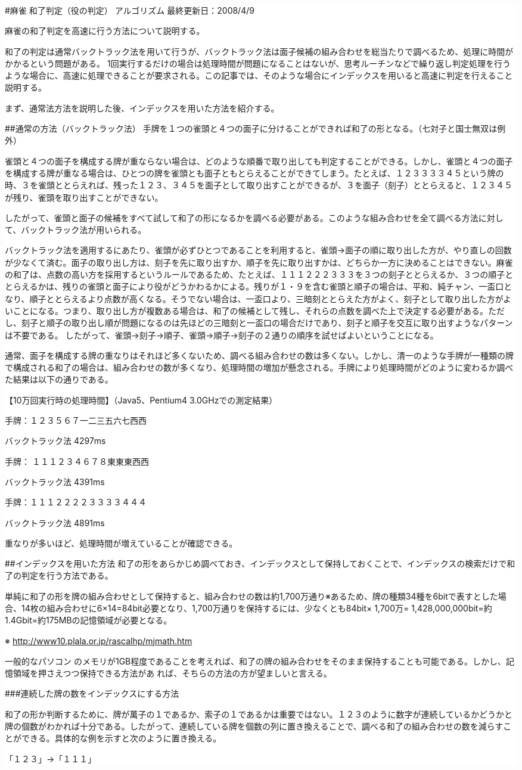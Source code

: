 #麻雀 和了判定（役の判定） アルゴリズム
最終更新日：2008/4/9

麻雀の和了判定を高速に行う方法について説明する。

和了の判定は通常バックトラック法を用いて行うが、バックトラック法は面子候補の組み合わせを総当たりで調べるため、処理に時間がかかるという問題がある。 1回実行するだけの場合は処理時間が問題になることはないが、思考ルーチンなどで繰り返し判定処理を行うような場合に、高速に処理できることが要求される。この記事では、そのような場合にインデックスを用いると高速に判定を行えること説明する。

まず、通常法方法を説明した後、インデックスを用いた方法を紹介する。

##通常の方法（バックトラック法）
手牌を１つの雀頭と４つの面子に分けることができれば和了の形となる。（七対子と国士無双は例外）

雀頭と４つの面子を構成する牌が重ならない場合は、どのような順番で取り出しても判定することができる。しかし、雀頭と４つの面子を構成する牌が重なる場合は、ひとつの牌を雀頭とも面子ともとらえることができてしまう。たとえば、１２３３３３４５という牌の時、３を雀頭ととらえれば、残った１２３、３４５を面子として取り出すことができるが、３を面子（刻子）ととらえると、１２３４５が残り、雀頭を取り出すことができない。

したがって、雀頭と面子の候補をすべて試して和了の形になるかを調べる必要がある。このような組み合わせを全て調べる方法に対して、バックトラック法が用いられる。

バックトラック法を適用するにあたり、雀頭が必ずひとつであることを利用すると、雀頭→面子の順に取り出した方が、やり直しの回数が少なくて済む。面子の取り出し方は、刻子を先に取り出すか、順子を先に取り出すかは、どちらか一方に決めることはできない。麻雀の和了は、点数の高い方を採用するというルールであるため、たとえば、１１１２２２３３３を３つの刻子ととらえるか、３つの順子ととらえるかは、残りの雀頭と面子により役がどうかわるかによる。残りが１・９を含む雀頭と順子の場合は、平和、純チャン、一盃口となり、順子ととらえるより点数が高くなる。そうでない場合は、一盃口より、三暗刻ととらえた方がよく、刻子として取り出した方がよいことになる。つまり、取り出し方が複数ある場合は、和了の候補として残し、それらの点数を調べた上で決定する必要がある。ただし、刻子と順子の取り出し順が問題になるのは先ほどの三暗刻と一盃口の場合だけであり、刻子と順子を交互に取り出すようなパターンは不要である。 したがって、雀頭→刻子→順子、雀頭→順子→刻子の２通りの順序を試せばよいということになる。

通常、面子を構成する牌の重なりはそれほど多くないため、調べる組み合わせの数は多くない。しかし、清一のような手牌が一種類の牌で構成される和了の場合は、組み合わせの数が多くなり、処理時間の増加が懸念される。手牌により処理時間がどのように変わるか調べた結果は以下の通りである。

【10万回実行時の処理時間】（Java5、Pentium4 3.0GHzでの測定結果）

手牌：１２３５６７一二三五六七西西

バックトラック法    4297ms

手牌： １１１２３４６７８東東東西西

バックトラック法    4391ms

手牌：１１１２２２２３３３３４４４

バックトラック法    4891ms

重なりが多いほど、処理時間が増えていることが確認できる。

##インデックスを用いた方法
和了の形をあらかじめ調べておき、インデックスとして保持しておくことで、インデックスの検索だけで和了の判定を行う方法である。

単純に和了の形を牌の組み合わせとして保持すると、組み合わせの数は約1,700万通り※あるため、牌の種類34種を6bitで表すとした場合、14枚の組み合わせに6×14=84bit必要となり、1,700万通りを保持するには、少なくとも84bit× 1,700万= 1,428,000,000bit=約1.4Gbit=約175MBの記憶領域が必要となる。

※ <http://www10.plala.or.jp/rascalhp/mjmath.htm>

一般的なパソコン のメモリが1GB程度であることを考えれば、和了の牌の組み合わせをそのまま保持することも可能である。しかし、記憶領域を押さえつつ保持できる方法があ れば、そちらの方法の方が望ましいと言える。

###連続した牌の数をインデックスにする方法

和了の形か判断するために、牌が萬子の１であるか、索子の１であるかは重要ではない。１２３のように数字が連続しているかどうかと牌の個数がわかれば十分である。したがって、連続している牌を個数の列に置き換えることで、調べる和了の組み合わせの数を減らすことができる。具体的な例を示すと次のように置き換える。

「１２３」→「１１１」
